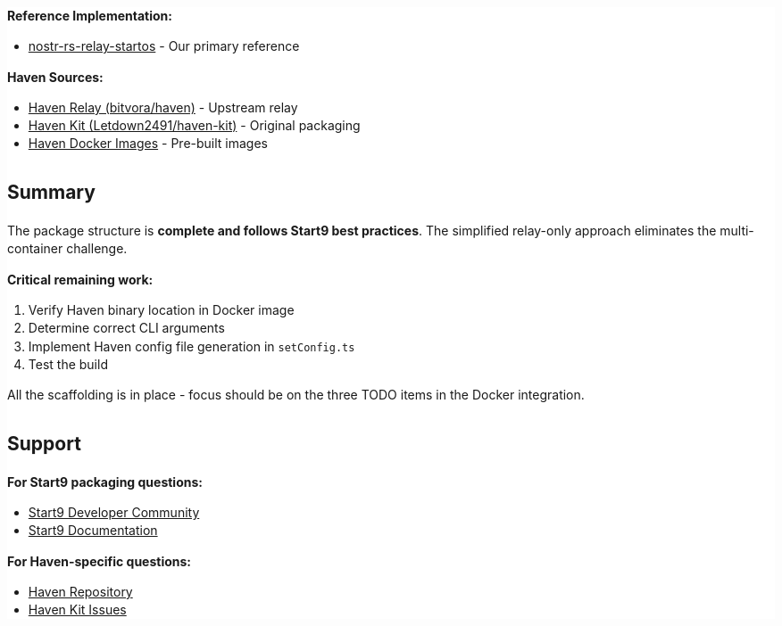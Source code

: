 **Reference Implementation:**
- [nostr-rs-relay-startos](https://github.com/Start9Labs/nostr-rs-relay-startos) - Our primary reference

**Haven Sources:**
- [Haven Relay (bitvora/haven)](https://github.com/bitvora/haven) - Upstream relay
- [Haven Kit (Letdown2491/haven-kit)](https://github.com/Letdown2491/haven-kit) - Original packaging
- [Haven Docker Images](https://hub.docker.com/u/letdown2491) - Pre-built images

## Summary

The package structure is **complete and follows Start9 best practices**. The simplified relay-only approach eliminates the multi-container challenge.

**Critical remaining work:**
1. Verify Haven binary location in Docker image
2. Determine correct CLI arguments
3. Implement Haven config file generation in `setConfig.ts`
4. Test the build

All the scaffolding is in place - focus should be on the three TODO items in the Docker integration.

## Support

**For Start9 packaging questions:**
- [Start9 Developer Community](https://community.start9.com)
- [Start9 Documentation](https://docs.start9.com)

**For Haven-specific questions:**
- [Haven Repository](https://github.com/bitvora/haven)
- [Haven Kit Issues](https://github.com/Letdown2491/haven-kit/issues)
